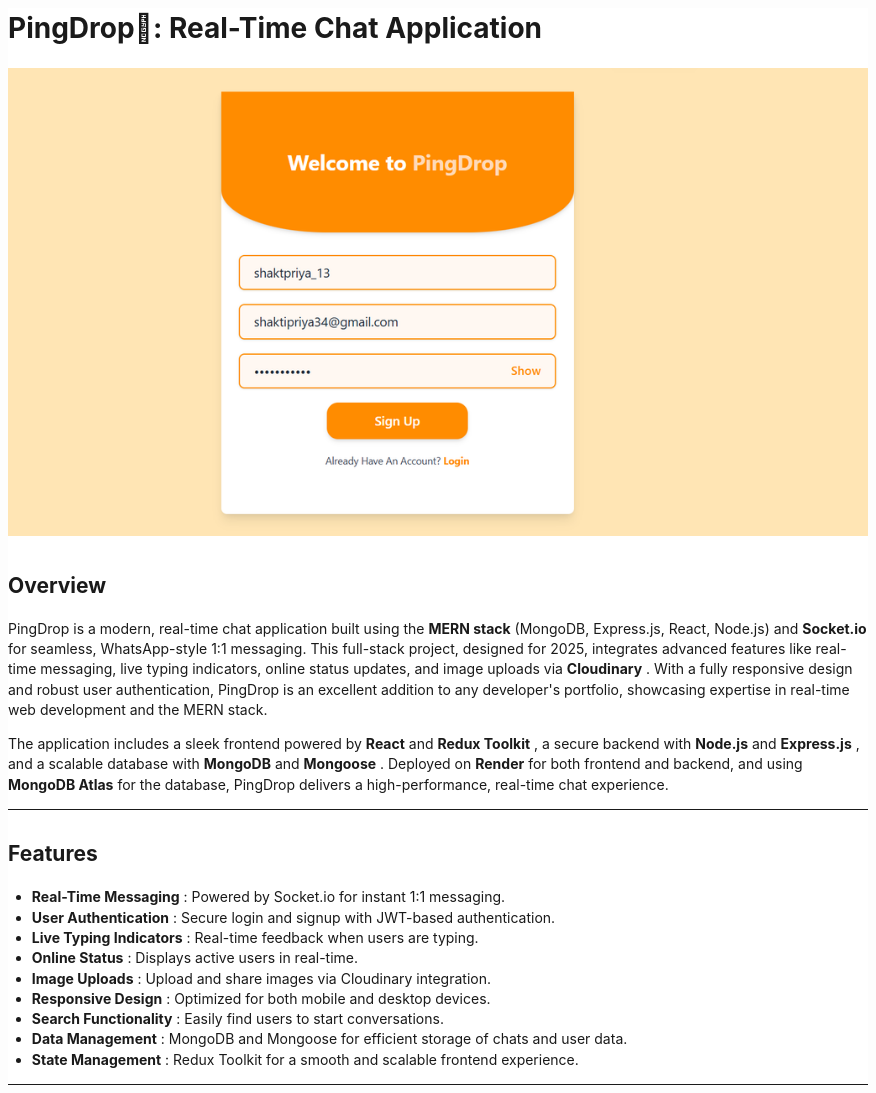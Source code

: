 
# PingDrop🔶: Real-Time Chat Application

![1751981720604](image/README/1751981720604.png)

## Overview

PingDrop is a modern, real-time chat application built using the **MERN stack** (MongoDB, Express.js, React, Node.js) and **Socket.io** for seamless, WhatsApp-style 1:1 messaging. This full-stack project, designed for 2025, integrates advanced features like real-time messaging, live typing indicators, online status updates, and image uploads via  **Cloudinary** . With a fully responsive design and robust user authentication, PingDrop is an excellent addition to any developer's portfolio, showcasing expertise in real-time web development and the MERN stack.

The application includes a sleek frontend powered by **React** and  **Redux Toolkit** , a secure backend with **Node.js** and  **Express.js** , and a scalable database with **MongoDB** and  **Mongoose** . Deployed on **Render** for both frontend and backend, and using **MongoDB Atlas** for the database, PingDrop delivers a high-performance, real-time chat experience.

---

## Features

* **Real-Time Messaging** : Powered by Socket.io for instant 1:1 messaging.
* **User Authentication** : Secure login and signup with JWT-based authentication.
* **Live Typing Indicators** : Real-time feedback when users are typing.
* **Online Status** : Displays active users in real-time.
* **Image Uploads** : Upload and share images via Cloudinary integration.
* **Responsive Design** : Optimized for both mobile and desktop devices.
* **Search Functionality** : Easily find users to start conversations.
* **Data Management** : MongoDB and Mongoose for efficient storage of chats and user data.
* **State Management** : Redux Toolkit for a smooth and scalable frontend experience.

---